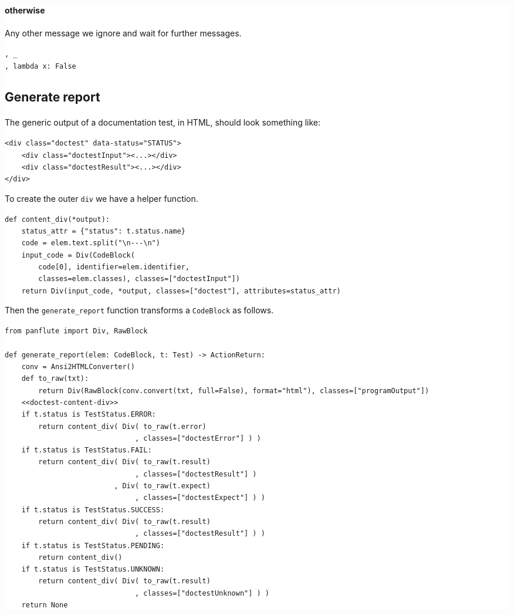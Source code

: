 #### otherwise
Any other message we ignore and wait for further messages.

``` {.python #jupyter-match}
, _
, lambda x: False
```

## Generate report
The generic output of a documentation test, in HTML, should look something like:

``` {.html}
<div class="doctest" data-status="STATUS">
    <div class="doctestInput"><...></div>
    <div class="doctestResult"><...></div>
</div>
```

To create the outer `div` we have a helper function.

``` {.python #doctest-content-div}
def content_div(*output):
    status_attr = {"status": t.status.name}
    code = elem.text.split("\n---\n")
    input_code = Div(CodeBlock(
        code[0], identifier=elem.identifier,
        classes=elem.classes), classes=["doctestInput"])
    return Div(input_code, *output, classes=["doctest"], attributes=status_attr)
```

Then the `generate_report` function transforms a `CodeBlock` as follows.

``` {.python #doctest-report}
from panflute import Div, RawBlock

def generate_report(elem: CodeBlock, t: Test) -> ActionReturn:
    conv = Ansi2HTMLConverter()
    def to_raw(txt):
        return Div(RawBlock(conv.convert(txt, full=False), format="html"), classes=["programOutput"])
    <<doctest-content-div>>
    if t.status is TestStatus.ERROR:
        return content_div( Div( to_raw(t.error)
                               , classes=["doctestError"] ) )
    if t.status is TestStatus.FAIL:
        return content_div( Div( to_raw(t.result)
                               , classes=["doctestResult"] )
                          , Div( to_raw(t.expect)
                               , classes=["doctestExpect"] ) )
    if t.status is TestStatus.SUCCESS:
        return content_div( Div( to_raw(t.result)
                               , classes=["doctestResult"] ) )
    if t.status is TestStatus.PENDING:
        return content_div()
    if t.status is TestStatus.UNKNOWN:
        return content_div( Div( to_raw(t.result)
                               , classes=["doctestUnknown"] ) )
    return None
```
